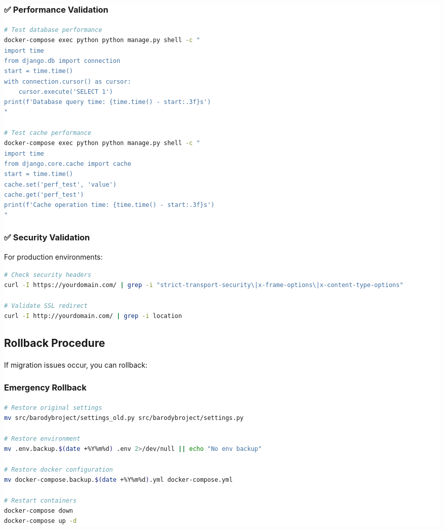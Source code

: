 ### ✅ **Performance Validation**

```bash
# Test database performance
docker-compose exec python python manage.py shell -c "
import time
from django.db import connection
start = time.time()
with connection.cursor() as cursor:
    cursor.execute('SELECT 1')
print(f'Database query time: {time.time() - start:.3f}s')
"

# Test cache performance
docker-compose exec python python manage.py shell -c "
import time
from django.core.cache import cache
start = time.time()
cache.set('perf_test', 'value')
cache.get('perf_test')
print(f'Cache operation time: {time.time() - start:.3f}s')
"
```

### ✅ **Security Validation**

For production environments:

```bash
# Check security headers
curl -I https://yourdomain.com/ | grep -i "strict-transport-security\|x-frame-options\|x-content-type-options"

# Validate SSL redirect
curl -I http://yourdomain.com/ | grep -i location
```

## Rollback Procedure

If migration issues occur, you can rollback:

### Emergency Rollback

```bash
# Restore original settings
mv src/barodybroject/settings_old.py src/barodybroject/settings.py

# Restore environment
mv .env.backup.$(date +%Y%m%d) .env 2>/dev/null || echo "No env backup"

# Restore docker configuration
mv docker-compose.backup.$(date +%Y%m%d).yml docker-compose.yml

# Restart containers
docker-compose down
docker-compose up -d
```
